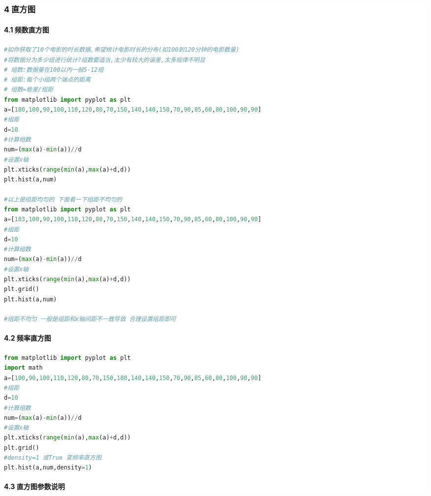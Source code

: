 ### 4 直方图

#### 4.1 频数直方图

```python 
#如你获取了10个电影的时长数据,希望统计电影时长的分布(如100到120分钟的电影数量)
#将数据分为多少组进行统计?组数要适当,太少有较大的误差,太多规律不明显
# 组数:数据量在100以内一般5-12组
# 组距:每个小组两个端点的距离
# 组数=极差/组距
from matplotlib import pyplot as plt 
a=[180,100,90,100,110,120,80,70,150,140,140,150,70,90,85,60,80,100,90,90]
#组距
d=10
#计算组数
num=(max(a)-min(a))//d
#设置x轴
plt.xticks(range(min(a),max(a)+d,d))
plt.hist(a,num)

#以上是组距均匀的 下面看一下组距不均匀的
from matplotlib import pyplot as plt 
a=[183,100,90,100,110,120,80,70,150,140,140,150,70,90,85,60,80,100,90,90]
#组距
d=10
#计算组数
num=(max(a)-min(a))//d
#设置x轴
plt.xticks(range(min(a),max(a)+d,d))
plt.grid()
plt.hist(a,num)

#组距不均匀 一般是组距和x轴间距不一致导致 合理设置组距即可
```

#### 4.2 频率直方图

```python
from matplotlib import pyplot as plt 
import math
a=[100,90,100,110,120,80,70,150,180,140,140,150,70,90,85,60,80,100,90,90]
#组距
d=10
#计算组数
num=(max(a)-min(a))//d
#设置x轴
plt.xticks(range(min(a),max(a)+d,d)) 
plt.grid()
#density=1 或True 变频率直方图
plt.hist(a,num,density=1)
```

#### 4.3 直方图参数说明
